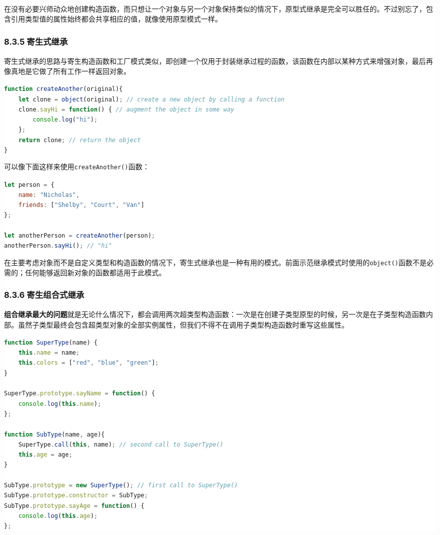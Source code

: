 在没有必要兴师动众地创建构造函数，而只想让一个对象与另一个对象保持类似的情况下，原型式继承是完全可以胜任的。不过别忘了，包含引用类型值的属性始终都会共享相应的值，就像使用原型模式一样。

### 8.3.5 寄生式继承

寄生式继承的思路与寄生构造函数和工厂模式类似，即创建一个仅用于封装继承过程的函数，该函数在内部以某种方式来增强对象，最后再像真地是它做了所有工作一样返回对象。

```js
function createAnother(original){
    let clone = object(original); // create a new object by calling a function
    clone.sayHi = function() { // augment the object in some way
        console.log("hi");
    };
    return clone; // return the object
}
```

可以像下面这样来使用`createAnother()`函数：

```js
let person = {
    name: "Nicholas",
    friends: ["Shelby", "Court", "Van"]
};

let anotherPerson = createAnother(person);
anotherPerson.sayHi(); // "hi"
```

在主要考虑对象而不是自定义类型和构造函数的情况下，寄生式继承也是一种有用的模式。前面示范继承模式时使用的`object()`函数不是必需的；任何能够返回新对象的函数都适用于此模式。

### 8.3.6 寄生组合式继承

**组合继承最大的问题**就是无论什么情况下，都会调用两次超类型构造函数：一次是在创建子类型原型的时候，另一次是在子类型构造函数内部。虽然子类型最终会包含超类型对象的全部实例属性，但我们不得不在调用子类型构造函数时重写这些属性。

```js
function SuperType(name) {
    this.name = name;
    this.colors = ["red", "blue", "green"];
}

SuperType.prototype.sayName = function() {
    console.log(this.name);
};

function SubType(name, age){
    SuperType.call(this, name); // second call to SuperType()
    this.age = age;
}

SubType.prototype = new SuperType(); // first call to SuperType()
SubType.prototype.constructor = SubType;
SubType.prototype.sayAge = function() {
    console.log(this.age);
};
```
